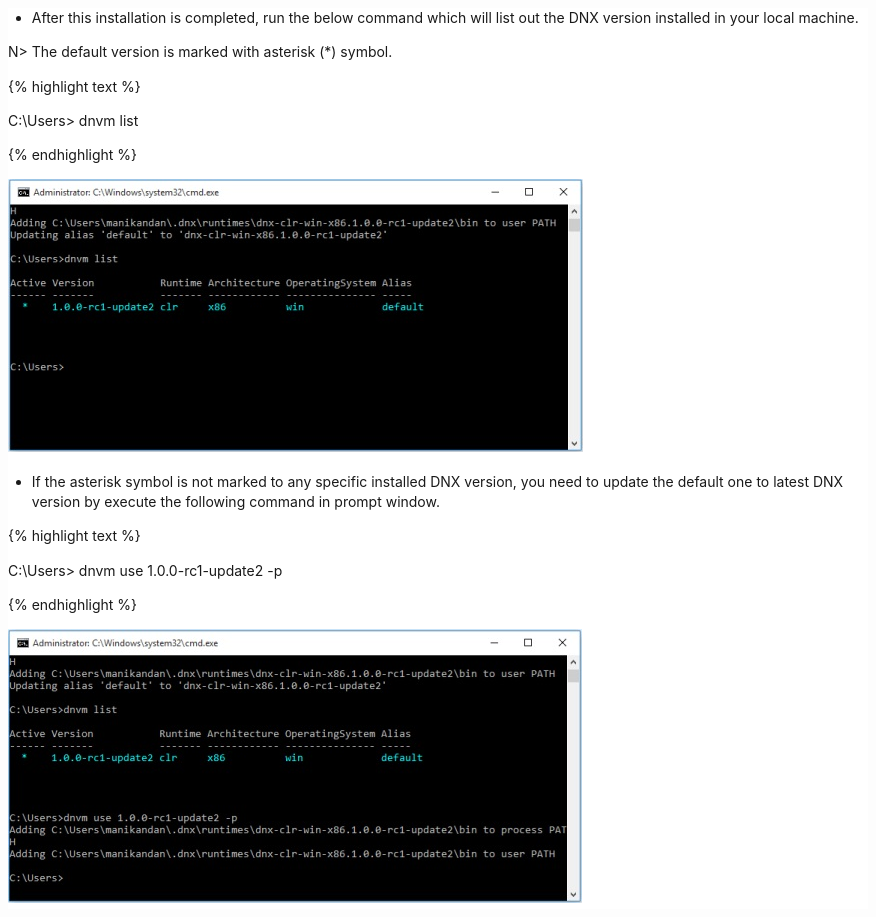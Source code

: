 *  After this installation is completed, run the below command which will list out the DNX version installed in your local machine. 

N> The default version is marked with asterisk (*) symbol.

{% highlight text %}


C:\Users> dnvm list



{% endhighlight %}



![](getting-started_images/getting-started_img103.jpeg)

*  If the asterisk symbol is not marked to any specific installed DNX version, you need to update the default one to latest DNX version by execute the following command in prompt window.

{% highlight text %}


C:\Users> dnvm use 1.0.0-rc1-update2 -p



{% endhighlight %}



![](getting-started_images/getting-started_img104.jpeg)
